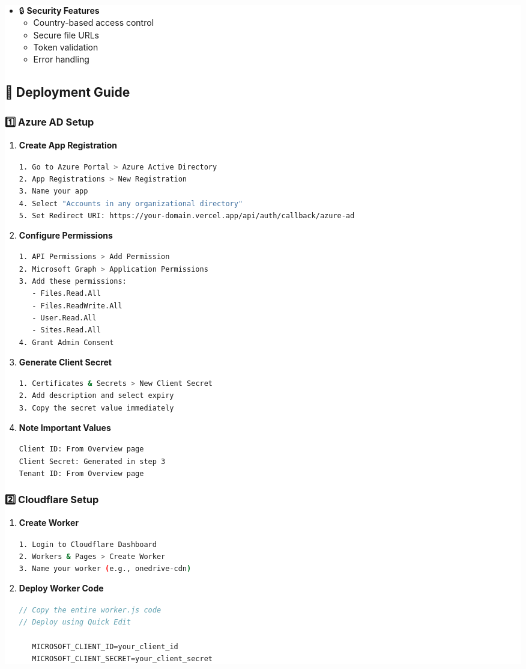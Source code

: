- 🔒 **Security Features**
  - Country-based access control
  - Secure file URLs
  - Token validation
  - Error handling

## 🚀 Deployment Guide

### 1️⃣ Azure AD Setup

1. **Create App Registration**
   ```bash
   1. Go to Azure Portal > Azure Active Directory
   2. App Registrations > New Registration
   3. Name your app
   4. Select "Accounts in any organizational directory"
   5. Set Redirect URI: https://your-domain.vercel.app/api/auth/callback/azure-ad
   ```

2. **Configure Permissions**
   ```bash
   1. API Permissions > Add Permission
   2. Microsoft Graph > Application Permissions
   3. Add these permissions:
      - Files.Read.All
      - Files.ReadWrite.All
      - User.Read.All
      - Sites.Read.All
   4. Grant Admin Consent
   ```

3. **Generate Client Secret**
   ```bash
   1. Certificates & Secrets > New Client Secret
   2. Add description and select expiry
   3. Copy the secret value immediately
   ```

4. **Note Important Values**
   ```bash
   Client ID: From Overview page
   Client Secret: Generated in step 3
   Tenant ID: From Overview page
   ```

### 2️⃣ Cloudflare Setup

1. **Create Worker**
   ```bash
   1. Login to Cloudflare Dashboard
   2. Workers & Pages > Create Worker
   3. Name your worker (e.g., onedrive-cdn)
   ```

2. **Deploy Worker Code**
   ```javascript
   // Copy the entire worker.js code
   // Deploy using Quick Edit

      MICROSOFT_CLIENT_ID=your_client_id
      MICROSOFT_CLIENT_SECRET=your_client_secret
   ```
